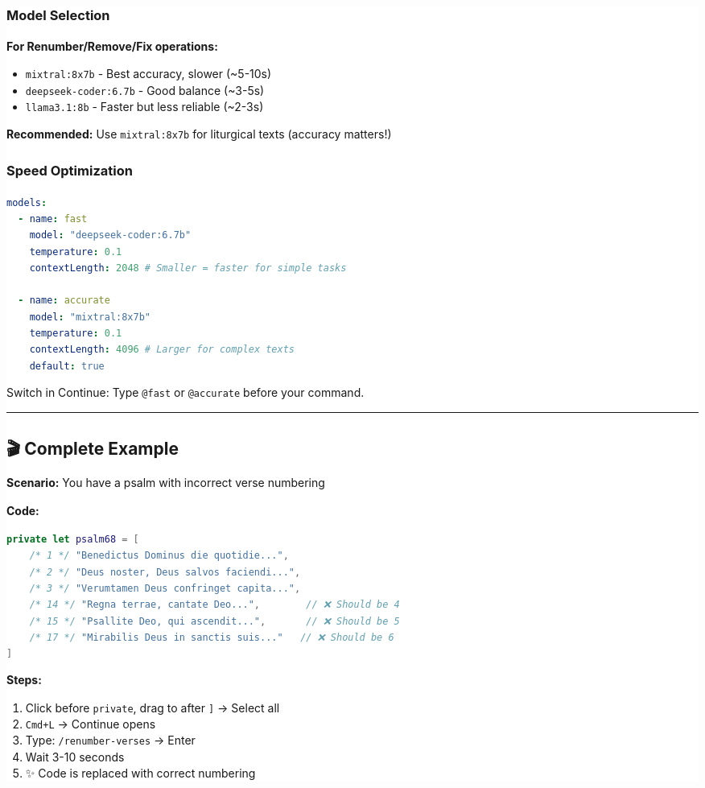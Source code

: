 ### Model Selection

**For Renumber/Remove/Fix operations:**

- `mixtral:8x7b` - Best accuracy, slower (~5-10s)
- `deepseek-coder:6.7b` - Good balance (~3-5s)
- `llama3.1:8b` - Faster but less reliable (~2-3s)

**Recommended:** Use `mixtral:8x7b` for liturgical texts (accuracy matters!)

### Speed Optimization

```yaml
models:
  - name: fast
    model: "deepseek-coder:6.7b"
    temperature: 0.1
    contextLength: 2048 # Smaller = faster for simple tasks

  - name: accurate
    model: "mixtral:8x7b"
    temperature: 0.1
    contextLength: 4096 # Larger for complex texts
    default: true
```

Switch in Continue: Type `@fast` or `@accurate` before your command.

---

## 🎬 Complete Example

**Scenario:** You have a psalm with incorrect verse numbering

**Code:**

```swift
private let psalm68 = [
    /* 1 */ "Benedictus Dominus die quotidie...",
    /* 2 */ "Deus noster, Deus salvos faciendi...",
    /* 3 */ "Verumtamen Deus confringet capita...",
    /* 14 */ "Regna terrae, cantate Deo...",        // ❌ Should be 4
    /* 15 */ "Psallite Deo, qui ascendit...",       // ❌ Should be 5
    /* 17 */ "Mirabilis Deus in sanctis suis..."   // ❌ Should be 6
]
```

**Steps:**

1. Click before `private`, drag to after `]` → Select all
2. `Cmd+L` → Continue opens
3. Type: `/renumber-verses` → Enter
4. Wait 3-10 seconds
5. ✨ Code is replaced with correct numbering
